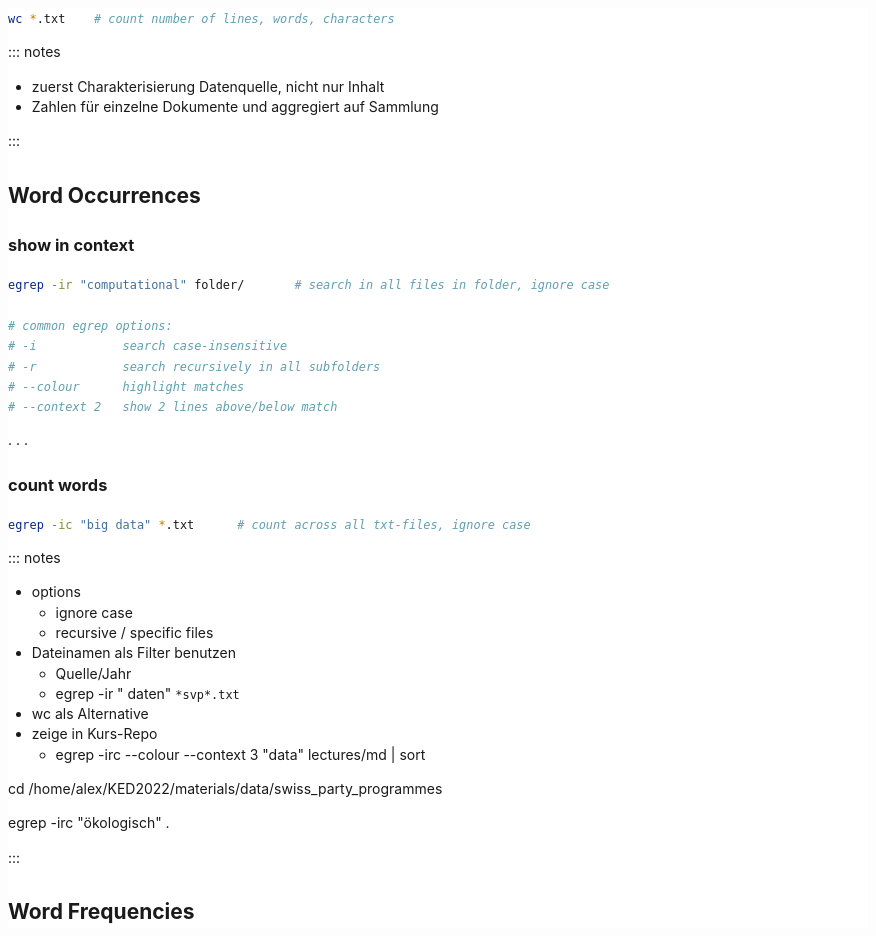 ```bash
wc *.txt	# count number of lines, words, characters
```



::: notes

- zuerst Charakterisierung Datenquelle, nicht nur Inhalt
- Zahlen für einzelne Dokumente und aggregiert auf Sammlung

:::

## Word Occurrences

### show in context

```bash
egrep -ir "computational" folder/		# search in all files in folder, ignore case

# common egrep options:
# -i 			search case-insensitive
# -r			search recursively in all subfolders
# --colour 		highlight matches
# --context 2 	show 2 lines above/below match
```

. . .

### count words

```bash
egrep -ic "big data" *.txt 		# count across all txt-files, ignore case
```



::: notes

- options
  - ignore case
  - recursive / specific files
- Dateinamen als Filter benutzen
  - Quelle/Jahr
  - egrep -ir " daten" `*svp*.txt`
- wc als Alternative
- zeige in Kurs-Repo
  - egrep -irc --colour --context 3  "data"  lectures/md | sort

cd /home/alex/KED2022/materials/data/swiss_party_programmes

egrep -irc "ökologisch" .

:::



## Word Frequencies
